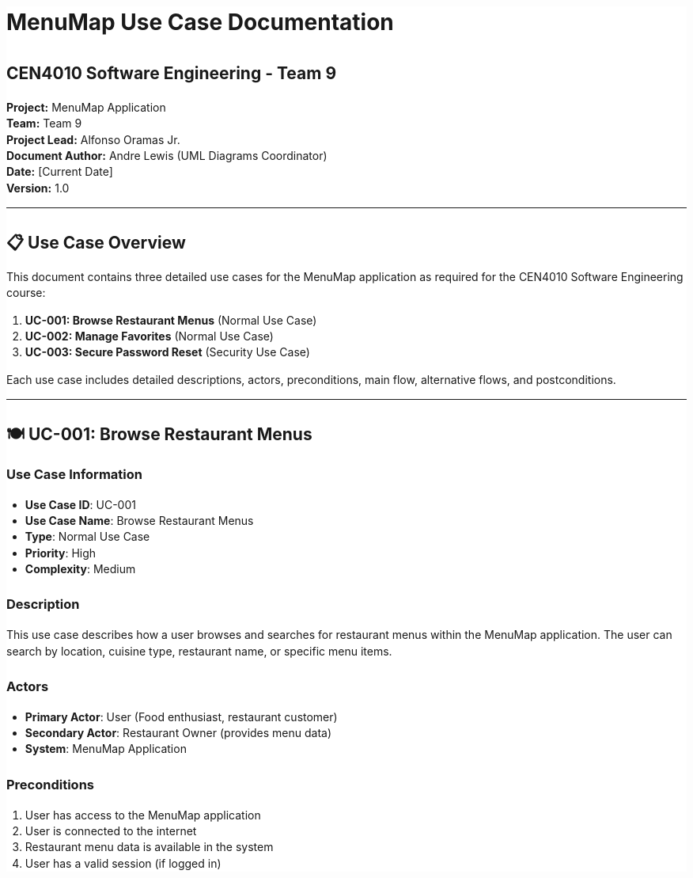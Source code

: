 # MenuMap Use Case Documentation
## CEN4010 Software Engineering - Team 9

**Project:** MenuMap Application  
**Team:** Team 9  
**Project Lead:** Alfonso Oramas Jr.  
**Document Author:** Andre Lewis (UML Diagrams Coordinator)  
**Date:** [Current Date]  
**Version:** 1.0  

---

## 📋 Use Case Overview

This document contains three detailed use cases for the MenuMap application as required for the CEN4010 Software Engineering course:

1. **UC-001: Browse Restaurant Menus** (Normal Use Case)
2. **UC-002: Manage Favorites** (Normal Use Case)  
3. **UC-003: Secure Password Reset** (Security Use Case)

Each use case includes detailed descriptions, actors, preconditions, main flow, alternative flows, and postconditions.

---

## 🍽️ UC-001: Browse Restaurant Menus

### Use Case Information
- **Use Case ID**: UC-001
- **Use Case Name**: Browse Restaurant Menus
- **Type**: Normal Use Case
- **Priority**: High
- **Complexity**: Medium

### Description
This use case describes how a user browses and searches for restaurant menus within the MenuMap application. The user can search by location, cuisine type, restaurant name, or specific menu items.

### Actors
- **Primary Actor**: User (Food enthusiast, restaurant customer)
- **Secondary Actor**: Restaurant Owner (provides menu data)
- **System**: MenuMap Application

### Preconditions
1. User has access to the MenuMap application
2. User is connected to the internet
3. Restaurant menu data is available in the system
4. User has a valid session (if logged in)
